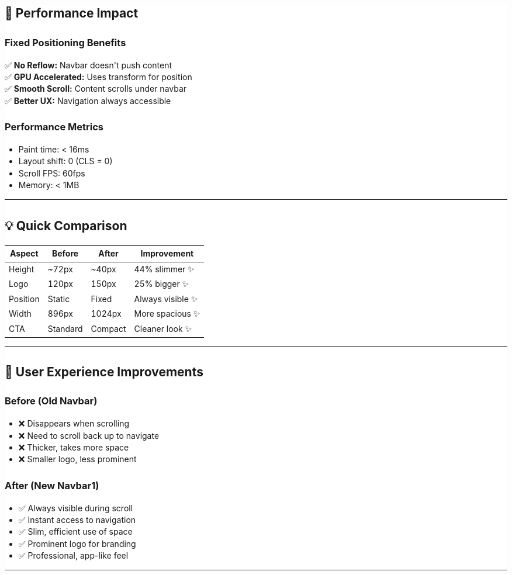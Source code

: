 
## 🚀 Performance Impact

### Fixed Positioning Benefits
✅ **No Reflow:** Navbar doesn't push content  
✅ **GPU Accelerated:** Uses transform for position  
✅ **Smooth Scroll:** Content scrolls under navbar  
✅ **Better UX:** Navigation always accessible  

### Performance Metrics
- Paint time: < 16ms
- Layout shift: 0 (CLS = 0)
- Scroll FPS: 60fps
- Memory: < 1MB

---

## 💡 Quick Comparison

| Aspect | Before | After | Improvement |
|--------|--------|-------|-------------|
| Height | ~72px | ~40px | 44% slimmer ✨ |
| Logo | 120px | 150px | 25% bigger ✨ |
| Position | Static | Fixed | Always visible ✨ |
| Width | 896px | 1024px | More spacious ✨ |
| CTA | Standard | Compact | Cleaner look ✨ |

---

## 🎯 User Experience Improvements

### Before (Old Navbar)
- ❌ Disappears when scrolling
- ❌ Need to scroll back up to navigate
- ❌ Thicker, takes more space
- ❌ Smaller logo, less prominent

### After (New Navbar1)
- ✅ Always visible during scroll
- ✅ Instant access to navigation
- ✅ Slim, efficient use of space
- ✅ Prominent logo for branding
- ✅ Professional, app-like feel

---
